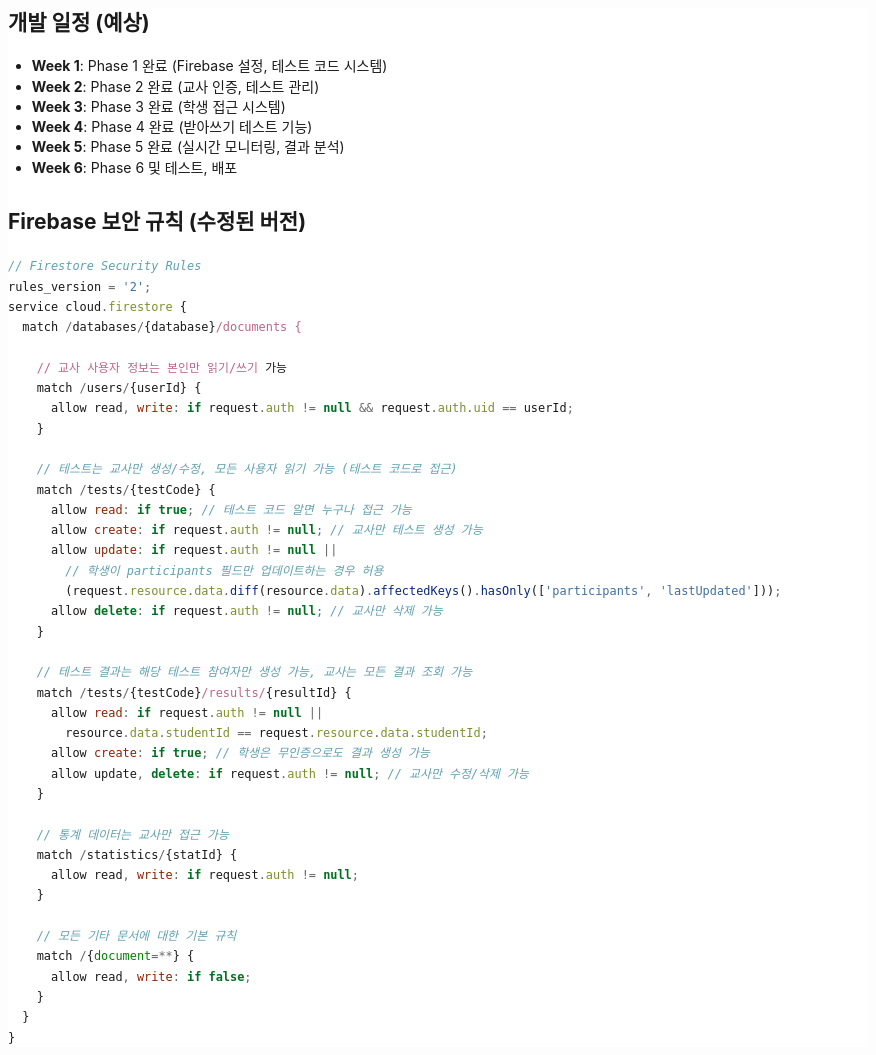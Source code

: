 ## 개발 일정 (예상)
- **Week 1**: Phase 1 완료 (Firebase 설정, 테스트 코드 시스템)
- **Week 2**: Phase 2 완료 (교사 인증, 테스트 관리)  
- **Week 3**: Phase 3 완료 (학생 접근 시스템)
- **Week 4**: Phase 4 완료 (받아쓰기 테스트 기능)
- **Week 5**: Phase 5 완료 (실시간 모니터링, 결과 분석)
- **Week 6**: Phase 6 및 테스트, 배포

## Firebase 보안 규칙 (수정된 버전)
```javascript
// Firestore Security Rules
rules_version = '2';
service cloud.firestore {
  match /databases/{database}/documents {
    
    // 교사 사용자 정보는 본인만 읽기/쓰기 가능
    match /users/{userId} {
      allow read, write: if request.auth != null && request.auth.uid == userId;
    }
    
    // 테스트는 교사만 생성/수정, 모든 사용자 읽기 가능 (테스트 코드로 접근)
    match /tests/{testCode} {
      allow read: if true; // 테스트 코드 알면 누구나 접근 가능
      allow create: if request.auth != null; // 교사만 테스트 생성 가능
      allow update: if request.auth != null || 
        // 학생이 participants 필드만 업데이트하는 경우 허용
        (request.resource.data.diff(resource.data).affectedKeys().hasOnly(['participants', 'lastUpdated']));
      allow delete: if request.auth != null; // 교사만 삭제 가능
    }
    
    // 테스트 결과는 해당 테스트 참여자만 생성 가능, 교사는 모든 결과 조회 가능
    match /tests/{testCode}/results/{resultId} {
      allow read: if request.auth != null || 
        resource.data.studentId == request.resource.data.studentId;
      allow create: if true; // 학생은 무인증으로도 결과 생성 가능
      allow update, delete: if request.auth != null; // 교사만 수정/삭제 가능
    }
    
    // 통계 데이터는 교사만 접근 가능
    match /statistics/{statId} {
      allow read, write: if request.auth != null;
    }
    
    // 모든 기타 문서에 대한 기본 규칙
    match /{document=**} {
      allow read, write: if false;
    }
  }
}
```
